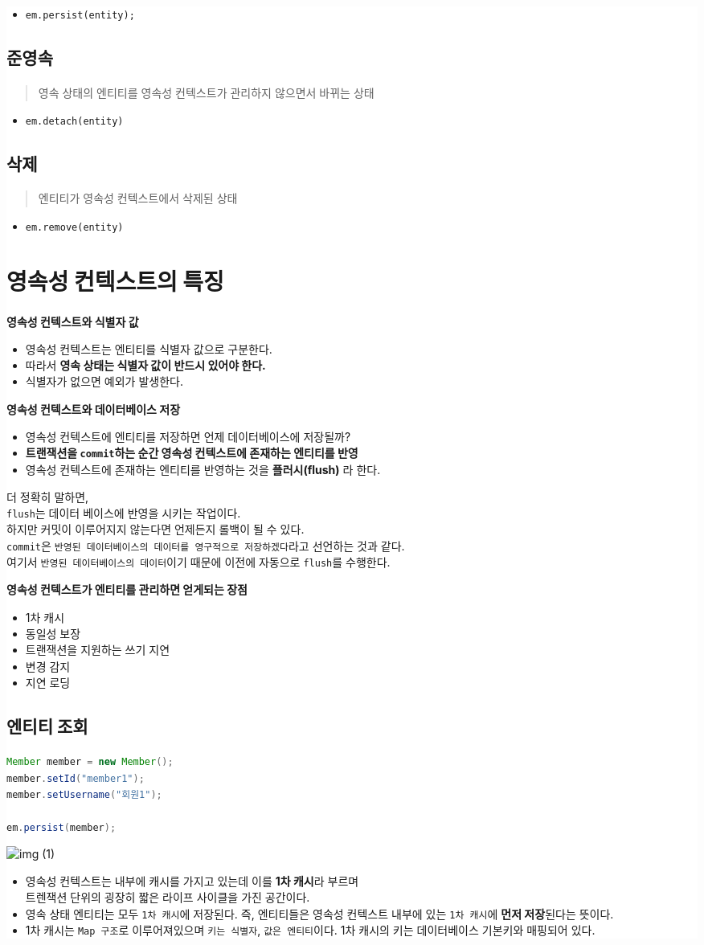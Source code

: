 * `em.persist(entity);`


## 준영속   
> 영속 상태의 엔티티를 영속성 컨텍스트가 관리하지 않으면서 바뀌는 상태     

* `em.detach(entity)`

## 삭제      
> 엔티티가 영속성 컨텍스트에서 삭제된 상태  

* `em.remove(entity)`    
   
# 영속성 컨텍스트의 특징    
**영속성 컨텍스트와 식별자 값**    
* 영속성 컨텍스트는 엔티티를 식별자 값으로 구분한다.   
* 따라서 **영속 상태는 식별자 값이 반드시 있어야 한다.**   
* 식별자가 없으면 예외가 발생한다.      
   
**영속성 컨텍스트와 데이터베이스 저장**   
* 영속성 컨텍스트에 엔티티를 저장하면 언제 데이터베이스에 저장될까?   
* **트랜잭션을 `commit`하는 순간 영속성 컨텍스트에 존재하는 엔티티를 반영**  
* 영속성 컨텍스트에 존재하는 엔티티를 반영하는 것을 **플러시(flush)** 라 한다.    
   
더 정확히 말하면,      
`flush`는 데이터 베이스에 반영을 시키는 작업이다.       
하지만 커밋이 이루어지지 않는다면 언제든지 롤백이 될 수 있다.    
`commit`은 `반영된 데이터베이스의 데이터를 영구적으로 저장하겠다`라고 선언하는 것과 같다.      
여기서 `반영된 데이터베이스의 데이터`이기 때문에 이전에 자동으로 `flush`를 수행한다.   
   
**영속성 컨텍스트가 엔티티를 관리하면 얻게되는 장점**  
* 1차 캐시  
* 동일성 보장   
* 트랜잭션을 지원하는 쓰기 지연   
* 변경 감지   
* 지연 로딩  
    
## 엔티티 조회   
```java
Member member = new Member();
member.setId("member1");
member.setUsername("회원1");

em.persist(member);
```
![img (1)](https://user-images.githubusercontent.com/50267433/99521280-92a61f00-29d7-11eb-998b-ab09e9f14869.png)   
     
* 영속성 컨텍스트는 내부에 캐시를 가지고 있는데 이를 **1차 캐시**라 부르며      
  트렌잭션 단위의 굉장히 짧은 라이프 사이클을 가진 공간이다.          
* 영속 상태 엔티티는 모두 `1차 캐시`에 저장된다.
  즉, 엔티티들은 영속성 컨텍스트 내부에 있는 `1차 캐시`에 **먼저 저장**된다는 뜻이다.   
* 1차 캐시는 `Map 구조`로 이루어져있으며 `키는 식별자`, `값은 엔티티`이다.
  1차 캐시의 키는 데이터베이스 기본키와 매핑되어 있다.     
   